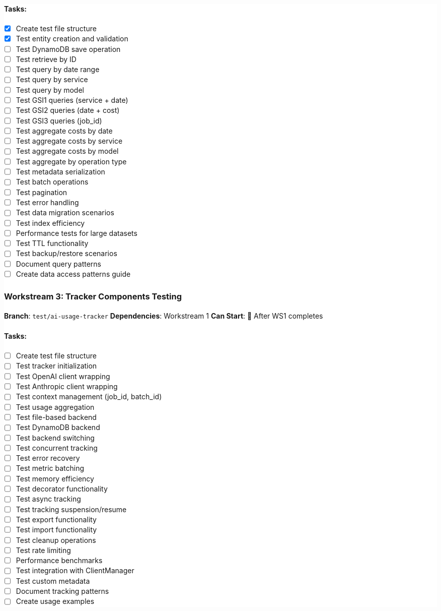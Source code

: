#### Tasks:
- [x] Create test file structure
- [x] Test entity creation and validation
- [ ] Test DynamoDB save operation
- [ ] Test retrieve by ID
- [ ] Test query by date range
- [ ] Test query by service
- [ ] Test query by model
- [ ] Test GSI1 queries (service + date)
- [ ] Test GSI2 queries (date + cost)
- [ ] Test GSI3 queries (job_id)
- [ ] Test aggregate costs by date
- [ ] Test aggregate costs by service
- [ ] Test aggregate costs by model
- [ ] Test aggregate by operation type
- [ ] Test metadata serialization
- [ ] Test batch operations
- [ ] Test pagination
- [ ] Test error handling
- [ ] Test data migration scenarios
- [ ] Test index efficiency
- [ ] Performance tests for large datasets
- [ ] Test TTL functionality
- [ ] Test backup/restore scenarios
- [ ] Document query patterns
- [ ] Create data access patterns guide

### Workstream 3: Tracker Components Testing
**Branch**: `test/ai-usage-tracker`
**Dependencies**: Workstream 1
**Can Start**: 🔴 After WS1 completes

#### Tasks:
- [ ] Create test file structure
- [ ] Test tracker initialization
- [ ] Test OpenAI client wrapping
- [ ] Test Anthropic client wrapping
- [ ] Test context management (job_id, batch_id)
- [ ] Test usage aggregation
- [ ] Test file-based backend
- [ ] Test DynamoDB backend
- [ ] Test backend switching
- [ ] Test concurrent tracking
- [ ] Test error recovery
- [ ] Test metric batching
- [ ] Test memory efficiency
- [ ] Test decorator functionality
- [ ] Test async tracking
- [ ] Test tracking suspension/resume
- [ ] Test export functionality
- [ ] Test import functionality
- [ ] Test cleanup operations
- [ ] Test rate limiting
- [ ] Performance benchmarks
- [ ] Test integration with ClientManager
- [ ] Test custom metadata
- [ ] Document tracking patterns
- [ ] Create usage examples
